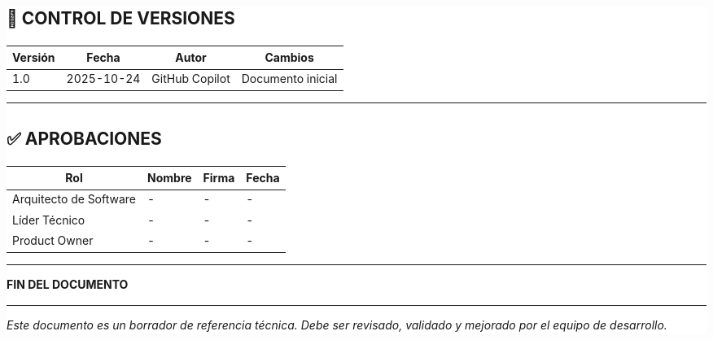 
## 📝 CONTROL DE VERSIONES

| Versión | Fecha | Autor | Cambios |
|---------|-------|-------|---------|
| 1.0 | 2025-10-24 | GitHub Copilot | Documento inicial |

---

## ✅ APROBACIONES

| Rol | Nombre | Firma | Fecha |
|-----|--------|-------|-------|
| Arquitecto de Software | - | - | - |
| Líder Técnico | - | - | - |
| Product Owner | - | - | - |

---

**FIN DEL DOCUMENTO**

---

*Este documento es un borrador de referencia técnica. Debe ser revisado, validado y mejorado por el equipo de desarrollo.*
